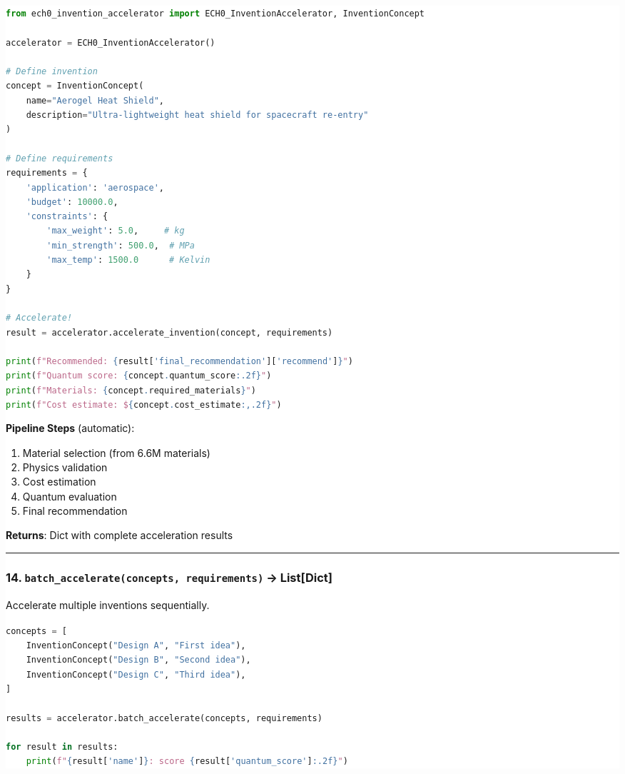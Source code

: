 ```python
from ech0_invention_accelerator import ECH0_InventionAccelerator, InventionConcept

accelerator = ECH0_InventionAccelerator()

# Define invention
concept = InventionConcept(
    name="Aerogel Heat Shield",
    description="Ultra-lightweight heat shield for spacecraft re-entry"
)

# Define requirements
requirements = {
    'application': 'aerospace',
    'budget': 10000.0,
    'constraints': {
        'max_weight': 5.0,     # kg
        'min_strength': 500.0,  # MPa
        'max_temp': 1500.0      # Kelvin
    }
}

# Accelerate!
result = accelerator.accelerate_invention(concept, requirements)

print(f"Recommended: {result['final_recommendation']['recommend']}")
print(f"Quantum score: {concept.quantum_score:.2f}")
print(f"Materials: {concept.required_materials}")
print(f"Cost estimate: ${concept.cost_estimate:,.2f}")
```

**Pipeline Steps** (automatic):
1. Material selection (from 6.6M materials)
2. Physics validation
3. Cost estimation
4. Quantum evaluation
5. Final recommendation

**Returns**: Dict with complete acceleration results

---

### 14. `batch_accelerate(concepts, requirements)` → List[Dict]
Accelerate multiple inventions sequentially.

```python
concepts = [
    InventionConcept("Design A", "First idea"),
    InventionConcept("Design B", "Second idea"),
    InventionConcept("Design C", "Third idea"),
]

results = accelerator.batch_accelerate(concepts, requirements)

for result in results:
    print(f"{result['name']}: score {result['quantum_score']:.2f}")
```
